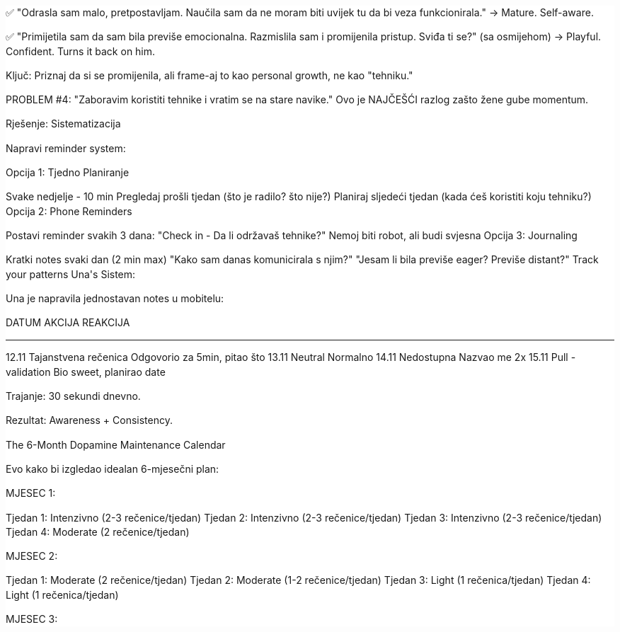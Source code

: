 ✅ "Odrasla sam malo, pretpostavljam. Naučila sam da ne moram biti
uvijek tu da bi veza funkcionirala." → Mature. Self-aware.

✅ "Primijetila sam da sam bila previše emocionalna. Razmislila sam i
promijenila pristup. Sviđa ti se?" (sa osmijehom) → Playful. Confident.
Turns it back on him.

Ključ: Priznaj da si se promijenila, ali frame-aj to kao personal
growth, ne kao "tehniku."

PROBLEM #4: "Zaboravim koristiti tehnike i vratim se na stare navike."
Ovo je NAJČEŠĆI razlog zašto žene gube momentum.

Rješenje: Sistematizacija

Napravi reminder system:

Opcija 1: Tjedno Planiranje

Svake nedjelje - 10 min Pregledaj prošli tjedan (što je radilo? što
nije?) Planiraj sljedeći tjedan (kada ćeš koristiti koju tehniku?)
Opcija 2: Phone Reminders

Postavi reminder svakih 3 dana: "Check in - Da li održavaš tehnike?"
Nemoj biti robot, ali budi svjesna Opcija 3: Journaling

Kratki notes svaki dan (2 min max) "Kako sam danas komunicirala s njim?"
"Jesam li bila previše eager? Previše distant?" Track your patterns
Una's Sistem:

Una je napravila jednostavan notes u mobitelu:

  DATUM   AKCIJA                 REAKCIJA
  ------- ---------------------- ------------------------------
  12.11   Tajanstvena rečenica   Odgovorio za 5min, pitao što
  13.11   Neutral                Normalno
  14.11   Nedostupna             Nazvao me 2x
  15.11   Pull - validation      Bio sweet, planirao date

Trajanje: 30 sekundi dnevno.

Rezultat: Awareness + Consistency.

The 6-Month Dopamine Maintenance Calendar

Evo kako bi izgledao idealan 6-mjesečni plan:

MJESEC 1:

Tjedan 1: Intenzivno (2-3 rečenice/tjedan) Tjedan 2: Intenzivno (2-3
rečenice/tjedan) Tjedan 3: Intenzivno (2-3 rečenice/tjedan) Tjedan 4:
Moderate (2 rečenice/tjedan)

MJESEC 2:

Tjedan 1: Moderate (2 rečenice/tjedan) Tjedan 2: Moderate (1-2
rečenice/tjedan) Tjedan 3: Light (1 rečenica/tjedan) Tjedan 4: Light (1
rečenica/tjedan)

MJESEC 3:
